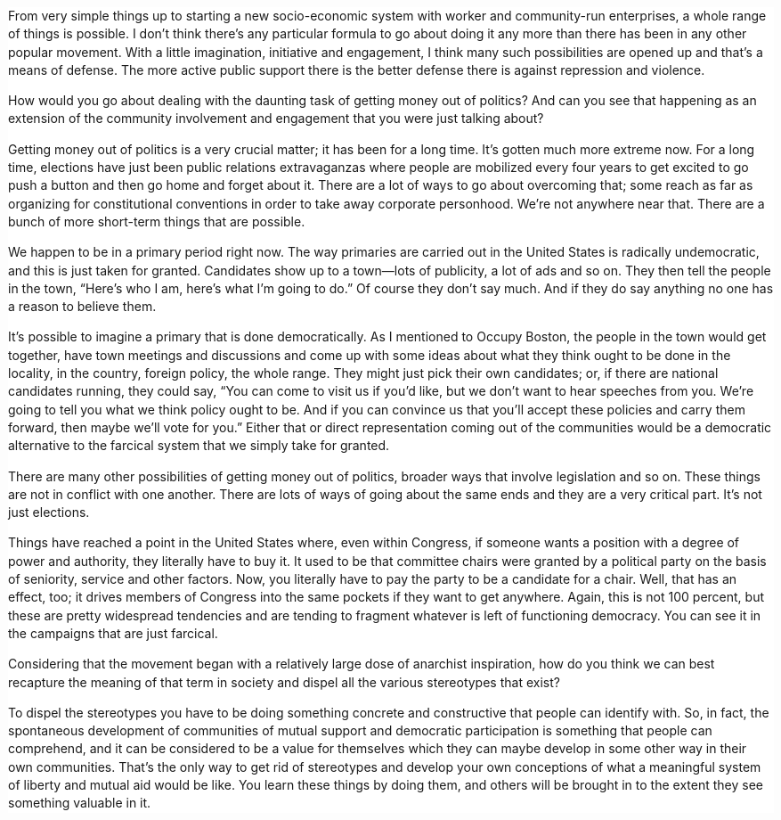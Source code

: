 From very simple things up to starting a new socio-economic system with worker and community-run enterprises, a whole range of things is possible. I don’t think there’s any particular formula to go about doing it any more than there has been in any other popular movement. With a little imagination, initiative and engagement, I think many such possibilities are opened up and that’s a means of defense. The more active public support there is the better defense there is against repression and violence.

How would you go about dealing with the daunting task of getting money out of politics? And can you see that happening as an extension of the community involvement and engagement that you were just talking about?

Getting money out of politics is a very crucial matter; it has been for a long time. It’s gotten much more extreme now. For a long time, elections have just been public relations extravaganzas where people are mobilized every four years to get excited to go push a button and then go home and forget about it. There are a lot of ways to go about overcoming that; some reach as far as organizing for constitutional conventions in order to take away corporate personhood. We’re not anywhere near that. There are a bunch of more short-term things that are possible.

We happen to be in a primary period right now. The way primaries are carried out in the United States is radically undemocratic, and this is just taken for granted. Candidates show up to a town—lots of publicity, a lot of ads and so on. They then tell the people in the town, “Here’s who I am, here’s what I’m going to do.” Of course they don’t say much. And if they do say anything no one has a reason to believe them.

It’s possible to imagine a primary that is done democratically. As I mentioned to Occupy Boston, the people in the town would get together, have town meetings and discussions and come up with some ideas about what they think ought to be done in the locality, in the country, foreign policy, the whole range. They might just pick their own candidates; or, if there are national candidates running, they could say, “You can come to visit us if you’d like, but we don’t want to hear speeches from you. We’re going to tell you what we think policy ought to be. And if you can convince us that you’ll accept these policies and carry them forward, then maybe we’ll vote for you.” Either that or direct representation coming out of the communities would be a democratic alternative to the farcical system that we simply take for granted.

There are many other possibilities of getting money out of politics, broader ways that involve legislation and so on. These things are not in conflict with one another. There are lots of ways of going about the same ends and they are a very critical part. It’s not just elections.

Things have reached a point in the United States where, even within Congress, if someone wants a position with a degree of power and authority, they literally have to buy it. It used to be that committee chairs were granted by a political party on the basis of seniority, service and other factors. Now, you literally have to pay the party to be a candidate for a chair. Well, that has an effect, too; it drives members of Congress into the same pockets if they want to get anywhere. Again, this is not 100 percent, but these are pretty widespread tendencies and are tending to fragment whatever is left of functioning democracy. You can see it in the campaigns that are just farcical.

Considering that the movement began with a relatively large dose of anarchist inspiration, how do you think we can best recapture the meaning of that term in society and dispel all the various stereotypes that exist?

To dispel the stereotypes you have to be doing something concrete and constructive that people can identify with. So, in fact, the spontaneous development of communities of mutual support and democratic participation is something that people can comprehend, and it can be considered to be a value for themselves which they can maybe develop in some other way in their own communities. That’s the only way to get rid of stereotypes and develop your own conceptions of what a meaningful system of liberty and mutual aid would be like. You learn these things by doing them, and others will be brought in to the extent they see something valuable in it.
